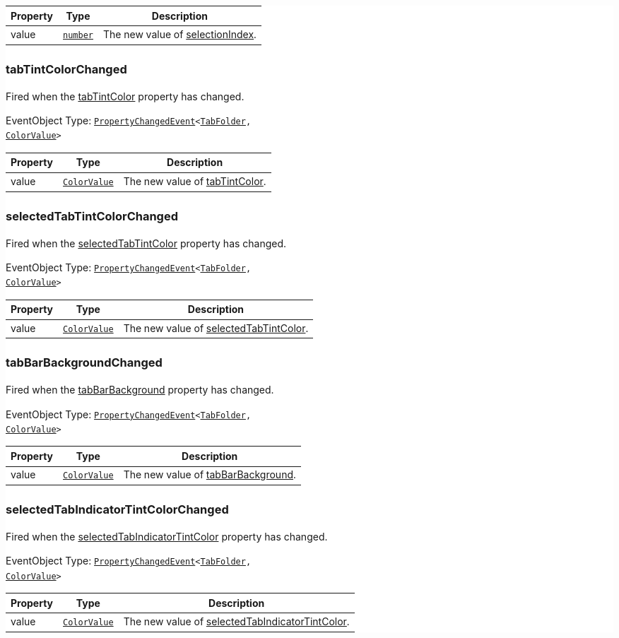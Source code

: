 Property|Type|Description
-|-|-
value | <code style="white-space: nowrap"><a href="https://developer.mozilla.org/en-US/docs/Web/JavaScript/Data_structures#Number_type" title="View &quot;number&quot; on MDN">number</a></code> | The new value of [selectionIndex](#selectionindex).

### tabTintColorChanged

Fired when the [tabTintColor](#tabtintcolor) property has changed.

EventObject Type: <code style="white-space: nowrap"><a href="ChangeListeners.html#propertychangedeventtargettype-valuetype" title="ChangeListeners Class Type">PropertyChangedEvent</a>&lt;<a href="#" >TabFolder</a>, <a href="Color.html#colorvalue" title="Color Class Type">ColorValue</a>&gt;</code>

Property|Type|Description
-|-|-
value | <code style="white-space: nowrap"><a href="Color.html#colorvalue" title="Color Class Type">ColorValue</a></code> | The new value of [tabTintColor](#tabtintcolor).

### selectedTabTintColorChanged

Fired when the [selectedTabTintColor](#selectedtabtintcolor) property has changed.

EventObject Type: <code style="white-space: nowrap"><a href="ChangeListeners.html#propertychangedeventtargettype-valuetype" title="ChangeListeners Class Type">PropertyChangedEvent</a>&lt;<a href="#" >TabFolder</a>, <a href="Color.html#colorvalue" title="Color Class Type">ColorValue</a>&gt;</code>

Property|Type|Description
-|-|-
value | <code style="white-space: nowrap"><a href="Color.html#colorvalue" title="Color Class Type">ColorValue</a></code> | The new value of [selectedTabTintColor](#selectedtabtintcolor).

### tabBarBackgroundChanged

Fired when the [tabBarBackground](#tabbarbackground) property has changed.

EventObject Type: <code style="white-space: nowrap"><a href="ChangeListeners.html#propertychangedeventtargettype-valuetype" title="ChangeListeners Class Type">PropertyChangedEvent</a>&lt;<a href="#" >TabFolder</a>, <a href="Color.html#colorvalue" title="Color Class Type">ColorValue</a>&gt;</code>

Property|Type|Description
-|-|-
value | <code style="white-space: nowrap"><a href="Color.html#colorvalue" title="Color Class Type">ColorValue</a></code> | The new value of [tabBarBackground](#tabbarbackground).

### selectedTabIndicatorTintColorChanged

Fired when the [selectedTabIndicatorTintColor](#selectedtabindicatortintcolor) property has changed.

EventObject Type: <code style="white-space: nowrap"><a href="ChangeListeners.html#propertychangedeventtargettype-valuetype" title="ChangeListeners Class Type">PropertyChangedEvent</a>&lt;<a href="#" >TabFolder</a>, <a href="Color.html#colorvalue" title="Color Class Type">ColorValue</a>&gt;</code>

Property|Type|Description
-|-|-
value | <code style="white-space: nowrap"><a href="Color.html#colorvalue" title="Color Class Type">ColorValue</a></code> | The new value of [selectedTabIndicatorTintColor](#selectedtabindicatortintcolor).
